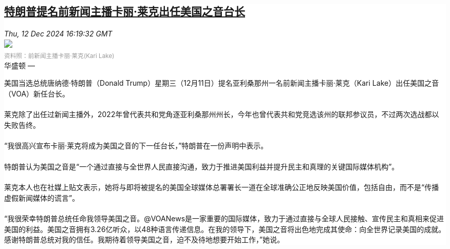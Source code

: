 
[特朗普提名前新闻主播卡丽·莱克出任美国之音台长](https://www.voachinese.com/a/trump-taps-immigration-hard-liner-kari-lake-as-head-of-voice-of-america-20241212/7898884.html)
------

<div><i>Thu, 12 Dec 2024 16:19:32 GMT</i></div><img src="https://images.weserv.nl?url=gdb.voanews.com/67ffb47d-ea42-4520-8365-02f2e10208a8_cx0_cy7_cw0_r1_s_w900.jpg" width="100%"><div><small style="color: #999;">资料照：前新闻主播卡丽·莱克(Kari Lake)</small></div>华盛顿 — <p>美国当选总统唐纳德·特朗普（Donald Trump）星期三（12月11日）提名亚利桑那州一名前新闻主播卡丽·莱克（Kari Lake）出任美国之音（VOA）新任台长。<br /><br />莱克除了出任过新闻主播外，2022年曾代表共和党角逐亚利桑那州州长，今年也曾代表共和党竞选该州的联邦参议员，不过两次选战都以失败告终。<br /><br />“我很高兴宣布卡丽·莱克将成为美国之音的下一任台长，”特朗普在一份声明中表示。<br /><br />特朗普认为美国之音是“一个通过直接与全世界人民直接沟通，致力于推进美国利益并提升民主和真理的关键国际媒体机构”。<br /><br />莱克本人也在社媒上贴文表示，她将与即将被提名的美国全球媒体总署署长一道在全球准确公正地反映美国价值，包括自由，而不是“传播虚假新闻媒体的谎言”。<br /><br />“我很荣幸特朗普总统任命我领导美国之音。@VOANews是一家重要的国际媒体，致力于通过直接与全球人民接触、宣传民主和真相来促进美国的利益。美国之音拥有3.26亿听众，以48种语言传递信息。在我的领导下，美国之音将出色地完成其使命：向全世界记录美国的成就。感谢特朗普总统对我的信任。我期待着领导美国之音，迫不及待地想要开始工作，”她说。</p>
